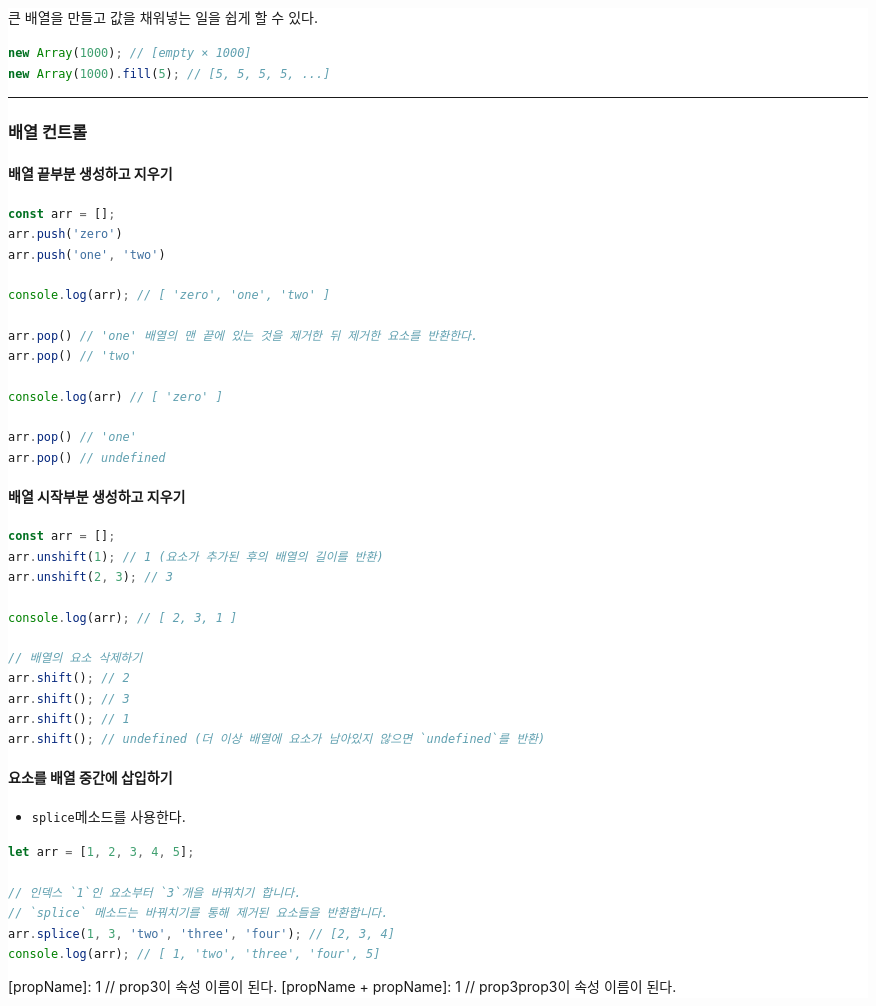 큰 배열을 만들고 값을 채워넣는 일을 쉽게 할 수 있다.
```js
new Array(1000); // [empty × 1000]
new Array(1000).fill(5); // [5, 5, 5, 5, ...]
```


---
### 배열 컨트롤

#### 배열 끝부분 생성하고 지우기
```js
const arr = [];
arr.push('zero')
arr.push('one', 'two')

console.log(arr); // [ 'zero', 'one', 'two' ]

arr.pop() // 'one' 배열의 맨 끝에 있는 것을 제거한 뒤 제거한 요소를 반환한다.
arr.pop() // 'two'

console.log(arr) // [ 'zero' ]

arr.pop() // 'one'
arr.pop() // undefined
```


#### 배열 시작부분 생성하고 지우기
```js
const arr = [];
arr.unshift(1); // 1 (요소가 추가된 후의 배열의 길이를 반환)
arr.unshift(2, 3); // 3

console.log(arr); // [ 2, 3, 1 ]

// 배열의 요소 삭제하기
arr.shift(); // 2
arr.shift(); // 3
arr.shift(); // 1
arr.shift(); // undefined (더 이상 배열에 요소가 남아있지 않으면 `undefined`를 반환)
```


#### 요소를 배열 중간에 삽입하기

* `splice`메소드를 사용한다.
```js
let arr = [1, 2, 3, 4, 5];

// 인덱스 `1`인 요소부터 `3`개을 바꿔치기 합니다.
// `splice` 메소드는 바꿔치기를 통해 제거된 요소들을 반환합니다.
arr.splice(1, 3, 'two', 'three', 'four'); // [2, 3, 4]
console.log(arr); // [ 1, 'two', 'three', 'four', 5]
```


  [propName]: 1 // prop3이 속성 이름이 된다.
  [propName + propName]: 1 // prop3prop3이 속성 이름이 된다.